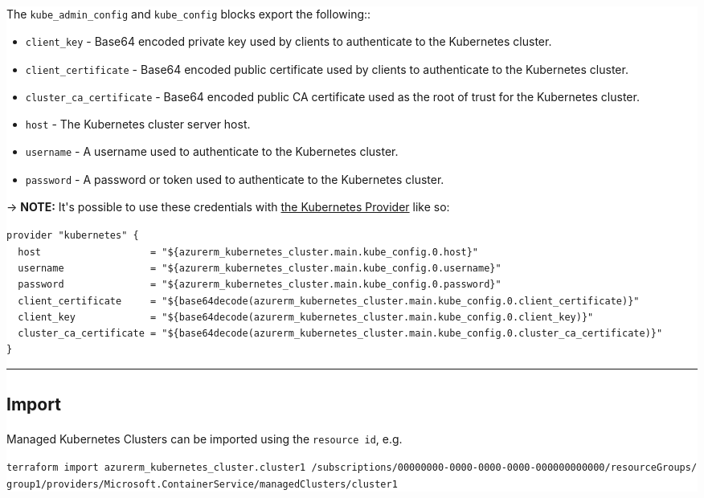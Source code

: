 
The `kube_admin_config` and `kube_config` blocks export the following::

* `client_key` - Base64 encoded private key used by clients to authenticate to the Kubernetes cluster.

* `client_certificate` - Base64 encoded public certificate used by clients to authenticate to the Kubernetes cluster.

* `cluster_ca_certificate` - Base64 encoded public CA certificate used as the root of trust for the Kubernetes cluster.

* `host` - The Kubernetes cluster server host.

* `username` - A username used to authenticate to the Kubernetes cluster.

* `password` - A password or token used to authenticate to the Kubernetes cluster.

-> **NOTE:** It's possible to use these credentials with [the Kubernetes Provider](/docs/providers/kubernetes/index.html) like so:

```
provider "kubernetes" {
  host                   = "${azurerm_kubernetes_cluster.main.kube_config.0.host}"
  username               = "${azurerm_kubernetes_cluster.main.kube_config.0.username}"
  password               = "${azurerm_kubernetes_cluster.main.kube_config.0.password}"
  client_certificate     = "${base64decode(azurerm_kubernetes_cluster.main.kube_config.0.client_certificate)}"
  client_key             = "${base64decode(azurerm_kubernetes_cluster.main.kube_config.0.client_key)}"
  cluster_ca_certificate = "${base64decode(azurerm_kubernetes_cluster.main.kube_config.0.cluster_ca_certificate)}"
}
```

---

## Import

Managed Kubernetes Clusters can be imported using the `resource id`, e.g.

```shell
terraform import azurerm_kubernetes_cluster.cluster1 /subscriptions/00000000-0000-0000-0000-000000000000/resourceGroups/group1/providers/Microsoft.ContainerService/managedClusters/cluster1
```

